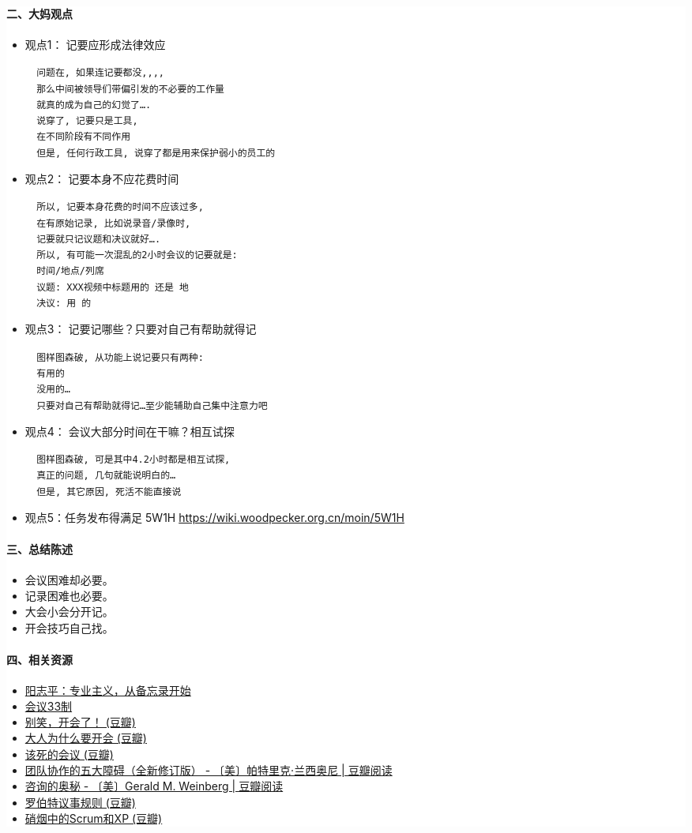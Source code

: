 #### 二、大妈观点

- 观点1： 记要应形成法律效应

        问题在, 如果连记要都没,,,,
        那么中间被领导们带偏引发的不必要的工作量
        就真的成为自己的幻觉了….
        说穿了, 记要只是工具,
        在不同阶段有不同作用
        但是, 任何行政工具, 说穿了都是用来保护弱小的员工的

- 观点2： 记要本身不应花费时间

        所以, 记要本身花费的时间不应该过多,
        在有原始记录, 比如说录音/录像时,
        记要就只记议题和决议就好….
        所以, 有可能一次混乱的2小时会议的记要就是:
        时间/地点/列席
        议题: XXX视频中标题用的 还是 地
        决议: 用 的

- 观点3： 记要记哪些？只要对自己有帮助就得记
        
        图样图森破, 从功能上说记要只有两种:
        有用的
        没用的…
        只要对自己有帮助就得记…至少能辅助自己集中注意力吧

- 观点4： 会议大部分时间在干嘛？相互试探

        图样图森破, 可是其中4.2小时都是相互试探,
        真正的问题, 几句就能说明白的…
        但是, 其它原因, 死活不能直接说

- 观点5：任务发布得满足 5W1H https://wiki.woodpecker.org.cn/moin/5W1H

#### 三、总结陈述
- 会议困难却必要。
- 记录困难也必要。
- 大会小会分开记。
- 开会技巧自己找。

#### 四、相关资源

- [阳志平：专业主义，从备忘录开始](http://mp.163.com/v2/article/detail/DK0MAST30516CB2P.html)
- [会议33制](https://www.xmind.net/m/irvT/)
- [别笑，开会了！ (豆瓣)](https://book.douban.com/subject/25846518/)
- [大人为什么要开会 (豆瓣)](https://book.douban.com/subject/20441867/)
- [该死的会议 (豆瓣)](https://book.douban.com/subject/25342922/)
- [团队协作的五大障碍（全新修订版） - 〔美〕帕特里克·兰西奥尼 | 豆瓣阅读](https://read.douban.com/ebook/40161394/?dcs=subject-rec&dcm=douban&dct=25342922)
- [咨询的奥秘 - 〔美〕Gerald M. Weinberg | 豆瓣阅读](https://read.douban.com/ebook/4025675/?dcs=subject-rec&dcm=douban&dct=25342922)
- [罗伯特议事规则 (豆瓣)](https://book.douban.com/subject/3053894/)
- [硝烟中的Scrum和XP (豆瓣)](https://book.douban.com/subject/3390446/)
